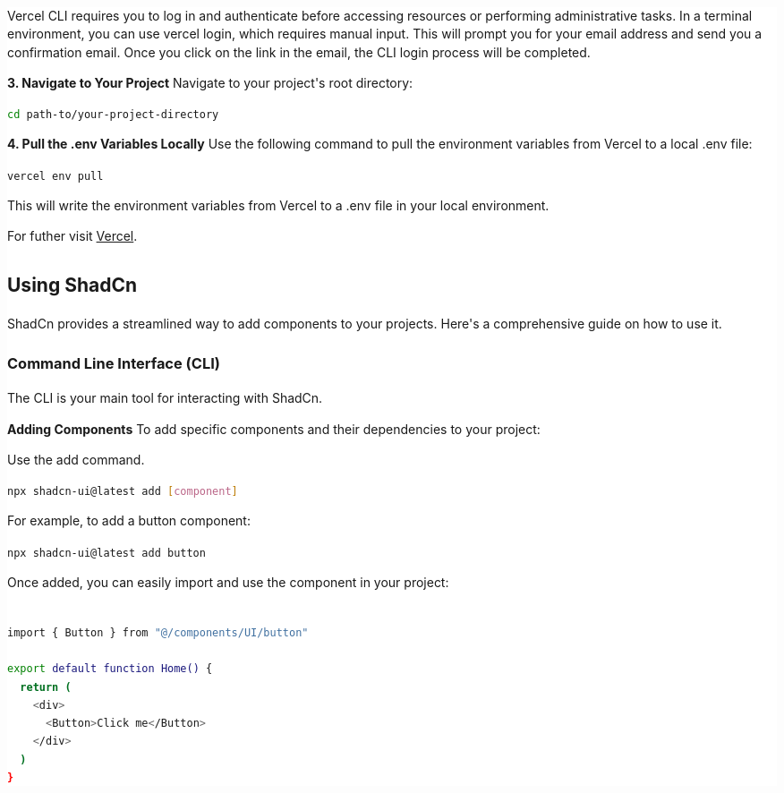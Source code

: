 Vercel CLI requires you to log in and authenticate before accessing resources or performing administrative tasks. In a terminal environment, you can use vercel login, which requires manual input.
This will prompt you for your email address and send you a confirmation email. Once you click on the link in the email, the CLI login process will be completed.

**3. Navigate to Your Project**
Navigate to your project's root directory:

```bash
cd path-to/your-project-directory
```

**4. Pull the .env Variables Locally**
Use the following command to pull the environment variables from Vercel to a local .env file:

```bash
vercel env pull
```

This will write the environment variables from Vercel to a .env file in your local environment.

For futher visit [Vercel](https://vercel.com/docs/cli/env).

## Using ShadCn

ShadCn provides a streamlined way to add components to your projects. Here's a comprehensive guide on how to use it.

### Command Line Interface (CLI)

The CLI is your main tool for interacting with ShadCn.

**Adding Components**
To add specific components and their dependencies to your project:

Use the add command.

```bash
npx shadcn-ui@latest add [component]
```

For example, to add a button component:

```bash
npx shadcn-ui@latest add button
```

Once added, you can easily import and use the component in your project:

```bash

import { Button } from "@/components/UI/button"

export default function Home() {
  return (
    <div>
      <Button>Click me</Button>
    </div>
  )
}

```
